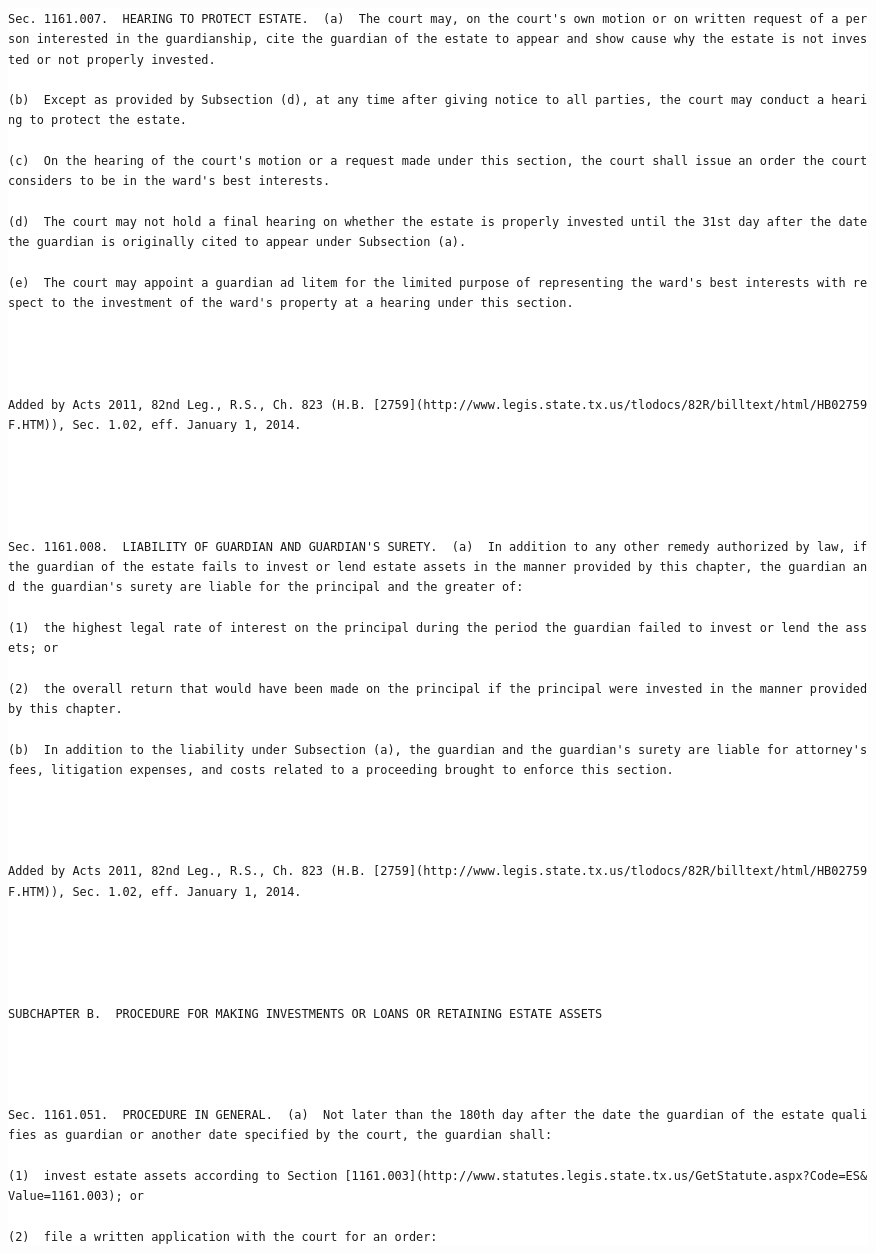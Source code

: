     
    
    
    
    Sec. 1161.007.  HEARING TO PROTECT ESTATE.  (a)  The court may, on the court's own motion or on written request of a person interested in the guardianship, cite the guardian of the estate to appear and show cause why the estate is not invested or not properly invested.
    
    (b)  Except as provided by Subsection (d), at any time after giving notice to all parties, the court may conduct a hearing to protect the estate.
    
    (c)  On the hearing of the court's motion or a request made under this section, the court shall issue an order the court considers to be in the ward's best interests.
    
    (d)  The court may not hold a final hearing on whether the estate is properly invested until the 31st day after the date the guardian is originally cited to appear under Subsection (a).  
    
    (e)  The court may appoint a guardian ad litem for the limited purpose of representing the ward's best interests with respect to the investment of the ward's property at a hearing under this section.
    
    
    
    
    Added by Acts 2011, 82nd Leg., R.S., Ch. 823 (H.B. [2759](http://www.legis.state.tx.us/tlodocs/82R/billtext/html/HB02759F.HTM)), Sec. 1.02, eff. January 1, 2014.
    
    
    
    
    
    Sec. 1161.008.  LIABILITY OF GUARDIAN AND GUARDIAN'S SURETY.  (a)  In addition to any other remedy authorized by law, if the guardian of the estate fails to invest or lend estate assets in the manner provided by this chapter, the guardian and the guardian's surety are liable for the principal and the greater of:
    
    (1)  the highest legal rate of interest on the principal during the period the guardian failed to invest or lend the assets; or
    
    (2)  the overall return that would have been made on the principal if the principal were invested in the manner provided by this chapter.
    
    (b)  In addition to the liability under Subsection (a), the guardian and the guardian's surety are liable for attorney's fees, litigation expenses, and costs related to a proceeding brought to enforce this section.
    
    
    
    
    Added by Acts 2011, 82nd Leg., R.S., Ch. 823 (H.B. [2759](http://www.legis.state.tx.us/tlodocs/82R/billtext/html/HB02759F.HTM)), Sec. 1.02, eff. January 1, 2014.
    
    
    
    
    
    SUBCHAPTER B.  PROCEDURE FOR MAKING INVESTMENTS OR LOANS OR RETAINING ESTATE ASSETS
    
      
    
    
    Sec. 1161.051.  PROCEDURE IN GENERAL.  (a)  Not later than the 180th day after the date the guardian of the estate qualifies as guardian or another date specified by the court, the guardian shall:
    
    (1)  invest estate assets according to Section [1161.003](http://www.statutes.legis.state.tx.us/GetStatute.aspx?Code=ES&Value=1161.003); or
    
    (2)  file a written application with the court for an order:
    